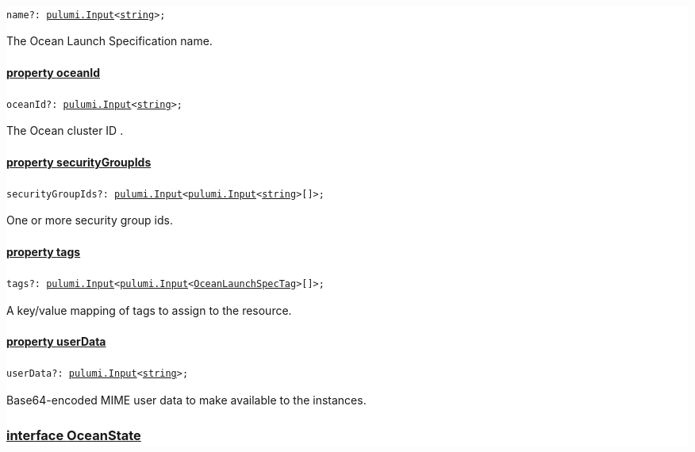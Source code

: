 <pre class="highlight"><code><span class='kd'></span>name?: <a href='/docs/reference/pkg/nodejs/pulumi/pulumi/#Input'>pulumi.Input</a>&lt;<span class='kd'><a href='https://developer.mozilla.org/en-US/docs/Web/JavaScript/Reference/Global_Objects/String'>string</a></span>&gt;;</code></pre>

The Ocean Launch Specification name.

<h4 class="pdoc-member-header" id="OceanLaunchSpecState-oceanId">
<a class="pdoc-child-name" href="https://github.com/pulumi/pulumi-spotinst/blob/3f605430a99db7f8a4a6fabe49d6a18d6f0dd629/sdk/nodejs/ecs/oceanLaunchSpec.ts#L235">property <b>oceanId</b></a>
</h4>

<pre class="highlight"><code><span class='kd'></span>oceanId?: <a href='/docs/reference/pkg/nodejs/pulumi/pulumi/#Input'>pulumi.Input</a>&lt;<span class='kd'><a href='https://developer.mozilla.org/en-US/docs/Web/JavaScript/Reference/Global_Objects/String'>string</a></span>&gt;;</code></pre>

The Ocean cluster ID .

<h4 class="pdoc-member-header" id="OceanLaunchSpecState-securityGroupIds">
<a class="pdoc-child-name" href="https://github.com/pulumi/pulumi-spotinst/blob/3f605430a99db7f8a4a6fabe49d6a18d6f0dd629/sdk/nodejs/ecs/oceanLaunchSpec.ts#L239">property <b>securityGroupIds</b></a>
</h4>

<pre class="highlight"><code><span class='kd'></span>securityGroupIds?: <a href='/docs/reference/pkg/nodejs/pulumi/pulumi/#Input'>pulumi.Input</a>&lt;<a href='/docs/reference/pkg/nodejs/pulumi/pulumi/#Input'>pulumi.Input</a>&lt;<span class='kd'><a href='https://developer.mozilla.org/en-US/docs/Web/JavaScript/Reference/Global_Objects/String'>string</a></span>&gt;[]&gt;;</code></pre>

One or more security group ids.

<h4 class="pdoc-member-header" id="OceanLaunchSpecState-tags">
<a class="pdoc-child-name" href="https://github.com/pulumi/pulumi-spotinst/blob/3f605430a99db7f8a4a6fabe49d6a18d6f0dd629/sdk/nodejs/ecs/oceanLaunchSpec.ts#L243">property <b>tags</b></a>
</h4>

<pre class="highlight"><code><span class='kd'></span>tags?: <a href='/docs/reference/pkg/nodejs/pulumi/pulumi/#Input'>pulumi.Input</a>&lt;<a href='/docs/reference/pkg/nodejs/pulumi/pulumi/#Input'>pulumi.Input</a>&lt;<a href='/docs/reference/pkg/nodejs/pulumi/spotinst/types/input/#OceanLaunchSpecTag'>OceanLaunchSpecTag</a>&gt;[]&gt;;</code></pre>

A key/value mapping of tags to assign to the resource.

<h4 class="pdoc-member-header" id="OceanLaunchSpecState-userData">
<a class="pdoc-child-name" href="https://github.com/pulumi/pulumi-spotinst/blob/3f605430a99db7f8a4a6fabe49d6a18d6f0dd629/sdk/nodejs/ecs/oceanLaunchSpec.ts#L247">property <b>userData</b></a>
</h4>

<pre class="highlight"><code><span class='kd'></span>userData?: <a href='/docs/reference/pkg/nodejs/pulumi/pulumi/#Input'>pulumi.Input</a>&lt;<span class='kd'><a href='https://developer.mozilla.org/en-US/docs/Web/JavaScript/Reference/Global_Objects/String'>string</a></span>&gt;;</code></pre>

Base64-encoded MIME user data to make available to the instances.

<h3 class="pdoc-module-header" id="OceanState" data-link-title="OceanState">
    <a href="https://github.com/pulumi/pulumi-spotinst/blob/3f605430a99db7f8a4a6fabe49d6a18d6f0dd629/sdk/nodejs/ecs/ocean.ts#L287">
        interface <strong>OceanState</strong>
    </a>
</h3>
